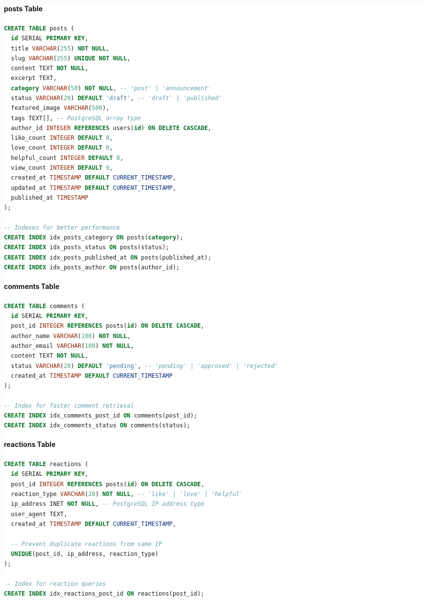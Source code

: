 #### posts Table
```sql
CREATE TABLE posts (
  id SERIAL PRIMARY KEY,
  title VARCHAR(255) NOT NULL,
  slug VARCHAR(255) UNIQUE NOT NULL,
  content TEXT NOT NULL,
  excerpt TEXT,
  category VARCHAR(50) NOT NULL, -- 'post' | 'announcement'
  status VARCHAR(20) DEFAULT 'draft', -- 'draft' | 'published'
  featured_image VARCHAR(500),
  tags TEXT[], -- PostgreSQL array type
  author_id INTEGER REFERENCES users(id) ON DELETE CASCADE,
  like_count INTEGER DEFAULT 0,
  love_count INTEGER DEFAULT 0,
  helpful_count INTEGER DEFAULT 0,
  view_count INTEGER DEFAULT 0,
  created_at TIMESTAMP DEFAULT CURRENT_TIMESTAMP,
  updated_at TIMESTAMP DEFAULT CURRENT_TIMESTAMP,
  published_at TIMESTAMP
);

-- Indexes for better performance
CREATE INDEX idx_posts_category ON posts(category);
CREATE INDEX idx_posts_status ON posts(status);
CREATE INDEX idx_posts_published_at ON posts(published_at);
CREATE INDEX idx_posts_author ON posts(author_id);
```

#### comments Table
```sql
CREATE TABLE comments (
  id SERIAL PRIMARY KEY,
  post_id INTEGER REFERENCES posts(id) ON DELETE CASCADE,
  author_name VARCHAR(100) NOT NULL,
  author_email VARCHAR(100) NOT NULL,
  content TEXT NOT NULL,
  status VARCHAR(20) DEFAULT 'pending', -- 'pending' | 'approved' | 'rejected'
  created_at TIMESTAMP DEFAULT CURRENT_TIMESTAMP
);

-- Index for faster comment retrieval
CREATE INDEX idx_comments_post_id ON comments(post_id);
CREATE INDEX idx_comments_status ON comments(status);
```

#### reactions Table
```sql
CREATE TABLE reactions (
  id SERIAL PRIMARY KEY,
  post_id INTEGER REFERENCES posts(id) ON DELETE CASCADE,
  reaction_type VARCHAR(20) NOT NULL, -- 'like' | 'love' | 'helpful'
  ip_address INET NOT NULL, -- PostgreSQL IP address type
  user_agent TEXT,
  created_at TIMESTAMP DEFAULT CURRENT_TIMESTAMP,
  
  -- Prevent duplicate reactions from same IP
  UNIQUE(post_id, ip_address, reaction_type)
);

-- Index for reaction queries
CREATE INDEX idx_reactions_post_id ON reactions(post_id);
```
